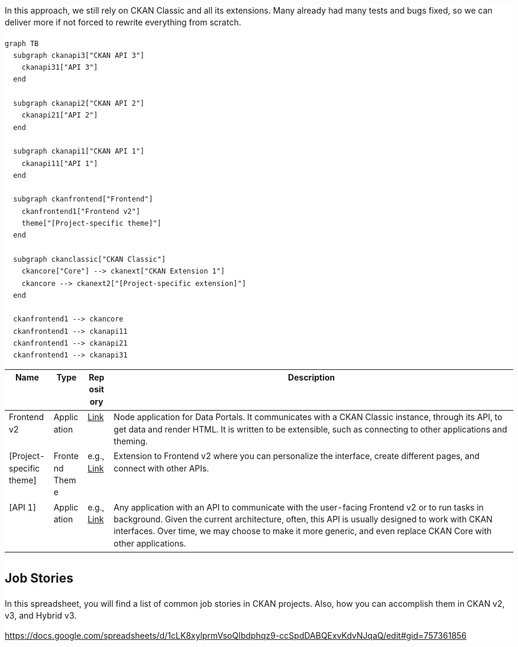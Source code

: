 In this approach, we still rely on CKAN Classic and all its extensions. Many already had many tests and bugs fixed, so we can deliver more if not forced to rewrite everything from scratch.

```mermaid
graph TB
  subgraph ckanapi3["CKAN API 3"]
    ckanapi31["API 3"]
  end

  subgraph ckanapi2["CKAN API 2"]
    ckanapi21["API 2"]
  end
  
  subgraph ckanapi1["CKAN API 1"]
    ckanapi11["API 1"]
  end

  subgraph ckanfrontend["Frontend"]
    ckanfrontend1["Frontend v2"]
    theme["[Project-specific theme]"]
  end
  
  subgraph ckanclassic["CKAN Classic"]
    ckancore["Core"] --> ckanext["CKAN Extension 1"]
    ckancore --> ckanext2["[Project-specific extension]"]
  end
  
  ckanfrontend1 --> ckancore
  ckanfrontend1 --> ckanapi11
  ckanfrontend1 --> ckanapi21
  ckanfrontend1 --> ckanapi31
```

Name | Type | Repository | Description
-----|------|------------|------------
Frontend v2 | Application | [Link](https://github.com/datopian/frontend-v2) | Node application for Data Portals. It communicates with a CKAN Classic instance, through its API, to get data and render HTML. It is written to be extensible, such as connecting to other applications and theming.
[Project-specific theme] | Frontend Theme | e.g., [Link](https://github.com/datopian/frontend-oddk) | Extension to Frontend v2 where you can personalize the interface, create different pages, and connect with other APIs.
[API 1] | Application | e.g., [Link](https://github.com/datopian/data-subscriptions) | Any application with an API to communicate with the user-facing Frontend v2 or to run tasks in background. Given the current architecture, often, this API is usually designed to work with CKAN interfaces. Over time, we may choose to make it more generic, and even replace CKAN Core with other applications.

## Job Stories

In this spreadsheet, you will find a list of common job stories in CKAN projects. Also, how you can accomplish them in CKAN v2, v3, and Hybrid v3.

https://docs.google.com/spreadsheets/d/1cLK8xylprmVsoQIbdphqz9-ccSpdDABQExvKdvNJqaQ/edit#gid=757361856
